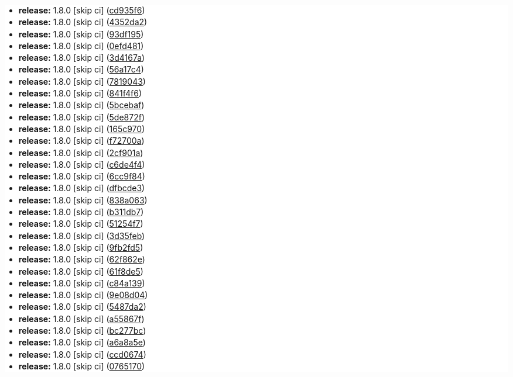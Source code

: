 * **release:** 1.8.0 [skip ci] ([cd935f6](https://github.com/tolicodes/index/commit/cd935f65f02395b0685199f5607f6cda5c9a9e30))
* **release:** 1.8.0 [skip ci] ([4352da2](https://github.com/tolicodes/index/commit/4352da2100499679f13bec57a05510afe748d8e1))
* **release:** 1.8.0 [skip ci] ([93df195](https://github.com/tolicodes/index/commit/93df1951f26602b876789a2d4bfd46cccb3aac3b))
* **release:** 1.8.0 [skip ci] ([0efd481](https://github.com/tolicodes/index/commit/0efd481304ba9a11f5bd1ff5c7f72b6d88d67884))
* **release:** 1.8.0 [skip ci] ([3d4167a](https://github.com/tolicodes/index/commit/3d4167a161205b524c9e85839058b9ddb06d758f))
* **release:** 1.8.0 [skip ci] ([56a17c4](https://github.com/tolicodes/index/commit/56a17c4076165ff3eb2afb7865aed7905cc3e55c))
* **release:** 1.8.0 [skip ci] ([7819043](https://github.com/tolicodes/index/commit/7819043a7a10db8099072442af2c030cf1652053))
* **release:** 1.8.0 [skip ci] ([841f4f6](https://github.com/tolicodes/index/commit/841f4f6b242663660eb02a419e47ac61e93452c4))
* **release:** 1.8.0 [skip ci] ([5bcebaf](https://github.com/tolicodes/index/commit/5bcebaf2b3a9f4dc28f2c50829e201de3b1cec50))
* **release:** 1.8.0 [skip ci] ([5de872f](https://github.com/tolicodes/index/commit/5de872f26b24f68bb7f58ed12061695c9a4ee852))
* **release:** 1.8.0 [skip ci] ([165c970](https://github.com/tolicodes/index/commit/165c9707b4cdaf2724308ba3fa111fc92709a565))
* **release:** 1.8.0 [skip ci] ([f72700a](https://github.com/tolicodes/index/commit/f72700a9de945daaf4e8f4386d48f23568bd849a))
* **release:** 1.8.0 [skip ci] ([2cf901a](https://github.com/tolicodes/index/commit/2cf901aee5e027fa20a6bae1d8bfa2ca886124b9))
* **release:** 1.8.0 [skip ci] ([c6de4f4](https://github.com/tolicodes/index/commit/c6de4f4575addf5b196ee8bf68de2ab00fb991a0))
* **release:** 1.8.0 [skip ci] ([6cc9f84](https://github.com/tolicodes/index/commit/6cc9f84bc9fbd1dbe867407c2b22fba64e6b0495))
* **release:** 1.8.0 [skip ci] ([dfbcde3](https://github.com/tolicodes/index/commit/dfbcde39576347bae438607cabda37ccd43272db))
* **release:** 1.8.0 [skip ci] ([838a063](https://github.com/tolicodes/index/commit/838a063aaa8e93c9c73eb85702270d7be5cfac78))
* **release:** 1.8.0 [skip ci] ([b311db7](https://github.com/tolicodes/index/commit/b311db7a681eb8763d8a310aa7a0b851d28ce7c3))
* **release:** 1.8.0 [skip ci] ([51254f7](https://github.com/tolicodes/index/commit/51254f71fd6abad7c659a4d1c5b839f3772c8efe))
* **release:** 1.8.0 [skip ci] ([3d35feb](https://github.com/tolicodes/index/commit/3d35feb29c259888426ad316907fae49e787f3a5))
* **release:** 1.8.0 [skip ci] ([9fb2fd5](https://github.com/tolicodes/index/commit/9fb2fd5e260e0ec70bbd14adc5db1aba327689ba))
* **release:** 1.8.0 [skip ci] ([62f862e](https://github.com/tolicodes/index/commit/62f862e3c0f1635c866ec10ffe1162f11640a483))
* **release:** 1.8.0 [skip ci] ([61f8de5](https://github.com/tolicodes/index/commit/61f8de55c546f0c6f7455c0fcf8fc7ac001d2fe7))
* **release:** 1.8.0 [skip ci] ([c84a139](https://github.com/tolicodes/index/commit/c84a139b6736f67270f18fbd01e1cb03269354b2))
* **release:** 1.8.0 [skip ci] ([9e08d04](https://github.com/tolicodes/index/commit/9e08d045576282b28937391485b0f5d12face670))
* **release:** 1.8.0 [skip ci] ([5487da2](https://github.com/tolicodes/index/commit/5487da2b411e1ce48d045f5b2aa491142d7fdfde))
* **release:** 1.8.0 [skip ci] ([a55867f](https://github.com/tolicodes/index/commit/a55867fe18caa121ec963449c2f0672ee8df6e5d))
* **release:** 1.8.0 [skip ci] ([bc277bc](https://github.com/tolicodes/index/commit/bc277bcd315e68c20d6acf6b323741bd6be0706b))
* **release:** 1.8.0 [skip ci] ([a6a8a5e](https://github.com/tolicodes/index/commit/a6a8a5e8f7167183d9cae3b79173e3122795e578))
* **release:** 1.8.0 [skip ci] ([ccd0674](https://github.com/tolicodes/index/commit/ccd06740a3ac508f86b4c23918418a35e828dbff))
* **release:** 1.8.0 [skip ci] ([0765170](https://github.com/tolicodes/index/commit/07651708d4a0c84dec6e99eb90c97d966965dd17))
